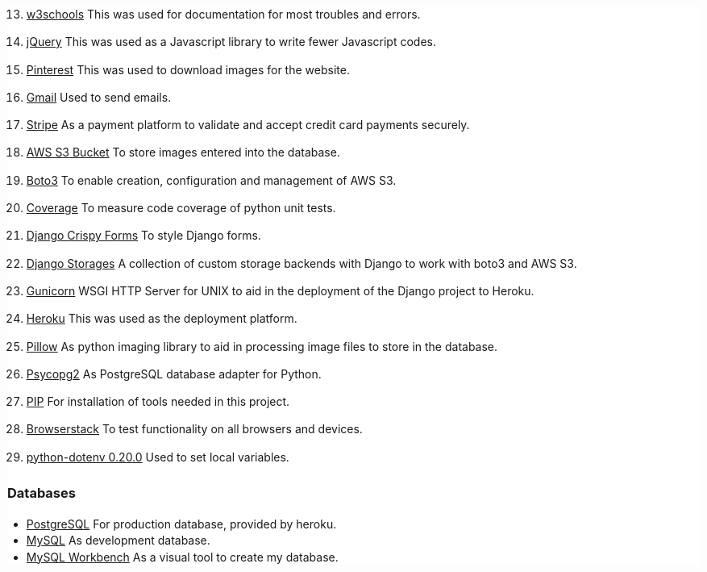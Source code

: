 13. [w3schools](https://www.w3schools/)
This was used for documentation for most troubles and errors.

14. [jQuery](https://jquery.com/)
This was used as a Javascript library to write fewer Javascript codes.

15. [Pinterest](https://nl.pinterest.com/)
This was used to download images for the website.

16. [Gmail](https://mail.google.com/mail/)
Used to send emails.

17. [Stripe](https://stripe.com/nl)
As a payment platform to validate and accept credit card payments securely.

18. [AWS S3 Bucket](https://aws.amazon.com/)
To store images entered into the database.

19. [Boto3](https://boto3.amazonaws.com/v1/documentation/api/latest/index.html)
To enable creation, configuration and management of AWS S3.

20. [Coverage](https://coverage.readthedocs.io/en/6.3.2/)
To measure code coverage of python unit tests.

21. [Django Crispy Forms](https://django-crispy-forms.readthedocs.io/en/latest/)
To style Django forms.

22. [Django Storages](https://django-storages.readthedocs.io/en/latest/)
A collection of custom storage backends with Django to work with boto3 and AWS S3.

23. [Gunicorn](https://pypi.org/project/gunicorn/)
WSGI HTTP Server for UNIX to aid in the deployment of the Django project to Heroku.

24. [Heroku](https://dashboard.heroku.com/login)
This was used as the deployment platform.

25. [Pillow](https://pillow.readthedocs.io/en/stable/)
As python imaging library to aid in processing image files to store in the database.

26. [Psycopg2](https://pypi.org/project/psycopg2/)
As PostgreSQL database adapter for Python.

27. [PIP](https://pip.pypa.io/en/stable/installing/)
For installation of tools needed in this project.

28. [Browserstack](https://www.browserstack.com/)
To test functionality on all browsers and devices.

29. [python-dotenv 0.20.0](https://pypi.org/project/python-dotenv/)
Used to set local variables.
### Databases
* [PostgreSQL](https://www.postgresql.org/)
For production database, provided by heroku.
* [MySQL](https://www.mysql.com/)
As development database.
* [MySQL Workbench](https://www.mysql.com/products/workbench/)
As a visual tool to create my database.
